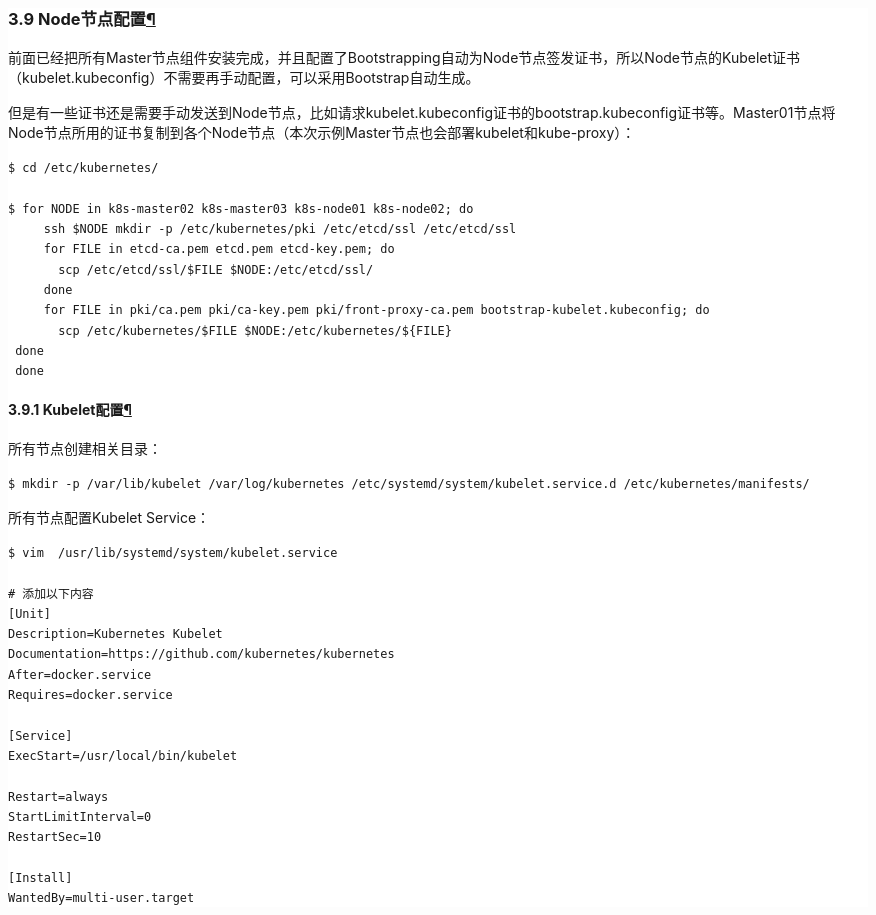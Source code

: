### 3.9 Node节点配置[¶](https://hujianli94.github.io/Kubernetes/1.安装篇/2.二进制安装高可用K8s集群/#39-node节点配置)

前面已经把所有Master节点组件安装完成，并且配置了Bootstrapping自动为Node节点签发证书，所以Node节点的Kubelet证书（kubelet.kubeconfig）不需要再手动配置，可以采用Bootstrap自动生成。

但是有一些证书还是需要手动发送到Node节点，比如请求kubelet.kubeconfig证书的bootstrap.kubeconfig证书等。Master01节点将Node节点所用的证书复制到各个Node节点（本次示例Master节点也会部署kubelet和kube-proxy）：

```
$ cd /etc/kubernetes/

$ for NODE in k8s-master02 k8s-master03 k8s-node01 k8s-node02; do
     ssh $NODE mkdir -p /etc/kubernetes/pki /etc/etcd/ssl /etc/etcd/ssl
     for FILE in etcd-ca.pem etcd.pem etcd-key.pem; do
       scp /etc/etcd/ssl/$FILE $NODE:/etc/etcd/ssl/
     done
     for FILE in pki/ca.pem pki/ca-key.pem pki/front-proxy-ca.pem bootstrap-kubelet.kubeconfig; do
       scp /etc/kubernetes/$FILE $NODE:/etc/kubernetes/${FILE}
 done
 done
```

#### 3.9.1 Kubelet配置[¶](https://hujianli94.github.io/Kubernetes/1.安装篇/2.二进制安装高可用K8s集群/#391-kubelet配置)

所有节点创建相关目录：

```
$ mkdir -p /var/lib/kubelet /var/log/kubernetes /etc/systemd/system/kubelet.service.d /etc/kubernetes/manifests/
```

所有节点配置Kubelet Service：

```
$ vim  /usr/lib/systemd/system/kubelet.service

# 添加以下内容
[Unit]
Description=Kubernetes Kubelet
Documentation=https://github.com/kubernetes/kubernetes
After=docker.service
Requires=docker.service

[Service]
ExecStart=/usr/local/bin/kubelet

Restart=always
StartLimitInterval=0
RestartSec=10

[Install]
WantedBy=multi-user.target
```
